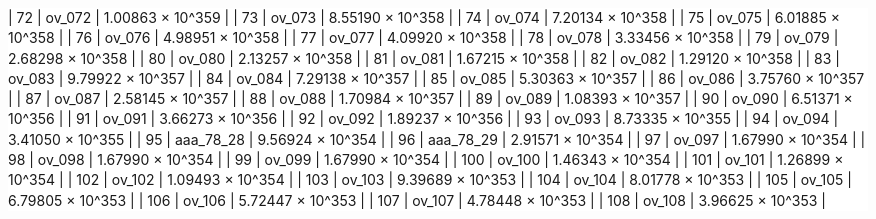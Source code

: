 | 72 | ov_072 | 1.00863 × 10^359 |
| 73 | ov_073 | 8.55190 × 10^358 |
| 74 | ov_074 | 7.20134 × 10^358 |
| 75 | ov_075 | 6.01885 × 10^358 |
| 76 | ov_076 | 4.98951 × 10^358 |
| 77 | ov_077 | 4.09920 × 10^358 |
| 78 | ov_078 | 3.33456 × 10^358 |
| 79 | ov_079 | 2.68298 × 10^358 |
| 80 | ov_080 | 2.13257 × 10^358 |
| 81 | ov_081 | 1.67215 × 10^358 |
| 82 | ov_082 | 1.29120 × 10^358 |
| 83 | ov_083 | 9.79922 × 10^357 |
| 84 | ov_084 | 7.29138 × 10^357 |
| 85 | ov_085 | 5.30363 × 10^357 |
| 86 | ov_086 | 3.75760 × 10^357 |
| 87 | ov_087 | 2.58145 × 10^357 |
| 88 | ov_088 | 1.70984 × 10^357 |
| 89 | ov_089 | 1.08393 × 10^357 |
| 90 | ov_090 | 6.51371 × 10^356 |
| 91 | ov_091 | 3.66273 × 10^356 |
| 92 | ov_092 | 1.89237 × 10^356 |
| 93 | ov_093 | 8.73335 × 10^355 |
| 94 | ov_094 | 3.41050 × 10^355 |
| 95 | aaa_78_28 | 9.56924 × 10^354 |
| 96 | aaa_78_29 | 2.91571 × 10^354 |
| 97 | ov_097 | 1.67990 × 10^354 |
| 98 | ov_098 | 1.67990 × 10^354 |
| 99 | ov_099 | 1.67990 × 10^354 |
| 100 | ov_100 | 1.46343 × 10^354 |
| 101 | ov_101 | 1.26899 × 10^354 |
| 102 | ov_102 | 1.09493 × 10^354 |
| 103 | ov_103 | 9.39689 × 10^353 |
| 104 | ov_104 | 8.01778 × 10^353 |
| 105 | ov_105 | 6.79805 × 10^353 |
| 106 | ov_106 | 5.72447 × 10^353 |
| 107 | ov_107 | 4.78448 × 10^353 |
| 108 | ov_108 | 3.96625 × 10^353 |